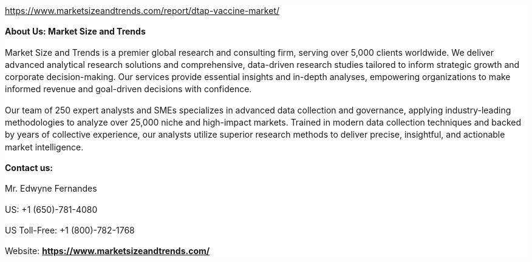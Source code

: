 <a href="https://www.marketsizeandtrends.com/report/dtap-vaccine-market/">https://www.marketsizeandtrends.com/report/dtap-vaccine-market/</a></strong></p><p><strong>About Us: Market Size and Trends</strong></p><p>Market Size and Trends is a premier global research and consulting firm, serving over 5,000 clients worldwide. We deliver advanced analytical research solutions and comprehensive, data-driven research studies tailored to inform strategic growth and corporate decision-making. Our services provide essential insights and in-depth analyses, empowering organizations to make informed revenue and goal-driven decisions with confidence.</p><p>Our team of 250 expert analysts and SMEs specializes in advanced data collection and governance, applying industry-leading methodologies to analyze over 25,000 niche and high-impact markets. Trained in modern data collection techniques and backed by years of collective experience, our analysts utilize superior research methods to deliver precise, insightful, and actionable market intelligence.</p><p><strong>Contact us:</strong></p><p>Mr. Edwyne Fernandes</p><p>US: +1 (650)-781-4080</p><p>US Toll-Free: +1 (800)-782-1768</p><p>Website: <strong><a href="https://www.marketsizeandtrends.com/">https://www.marketsizeandtrends.com/</a></strong></p>
